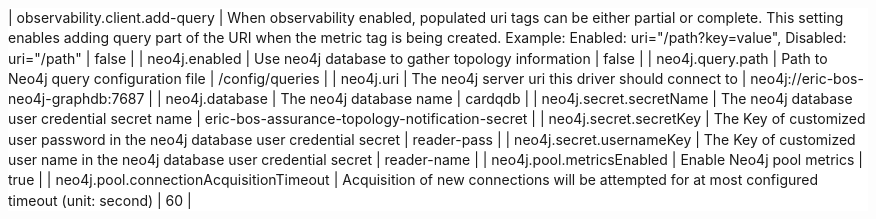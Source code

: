 | observability.client.add-query          | When observability enabled, populated uri tags can be either partial or complete. This setting enables adding query part of the URI when the metric tag is being created. Example: Enabled: uri="/path?key=value", Disabled: uri="/path"                                                                                                                                                                                                                                            | false                                                   |
| neo4j.enabled                           | Use neo4j database to gather topology information                                                                                                                                                                                                                                                                                                                                                                                                                                   | false                                                   |
| neo4j.query.path                        | Path to Neo4j query configuration file                                                                                                                                                                                                                                                                                                                                                                                                                                              | /config/queries                                         |
| neo4j.uri                               | The neo4j server uri this driver should connect to                                                                                                                                                                                                                                                                                                                                                                                                                                  | neo4j://eric-bos-neo4j-graphdb:7687                     |
| neo4j.database                          | The neo4j database name                                                                                                                                                                                                                                                                                                                                                                                                                                                             | cardqdb                                                 |
| neo4j.secret.secretName                 | The neo4j database user credential secret name                                                                                                                                                                                                                                                                                                                                                                                                                                      | eric-bos-assurance-topology-notification-secret         |
| neo4j.secret.secretKey                  | The Key of customized user password in the neo4j database user credential secret                                                                                                                                                                                                                                                                                                                                                                                                    | reader-pass                                             |
| neo4j.secret.usernameKey                | The Key of customized user name in the neo4j database user credential secret                                                                                                                                                                                                                                                                                                                                                                                                        | reader-name                                             |
| neo4j.pool.metricsEnabled               | Enable Neo4j pool metrics                                                                                                                                                                                                                                                                                                                                                                                                                                                           | true                                                    |
| neo4j.pool.connectionAcquisitionTimeout | Acquisition of new connections will be attempted for at most configured timeout (unit: second)                                                                                                                                                                                                                                                                                                                                                                                      | 60                                                      |